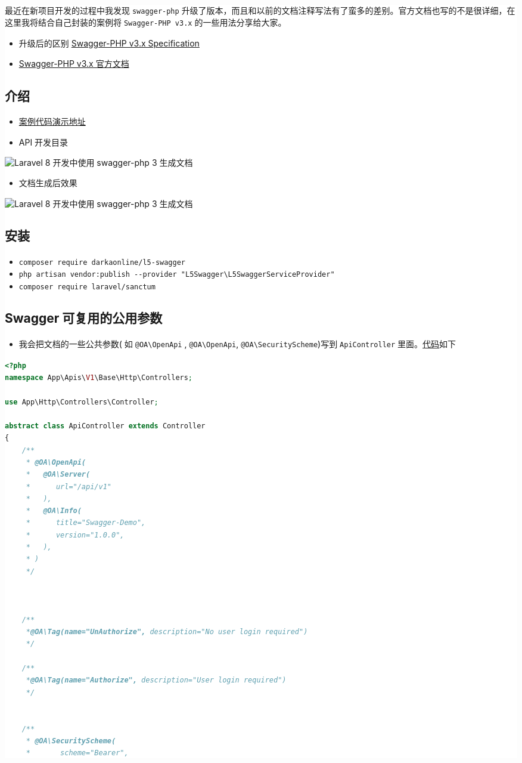 最近在新项目开发的过程中我发现 `swagger-php` 升级了版本，而且和以前的文档注释写法有了蛮多的差别。官方文档也写的不是很详细，在这里我将结合自己封装的案例将 `Swagger-PHP v3.x` 的一些用法分享给大家。  

- 升级后的区别 [Swagger-PHP v3.x Specification](https://github.com/zircote/swagger-php/blob/master/docs/Migrating-to-v3.md)

- [Swagger-PHP v3.x 官方文档](https://zircote.github.io/swagger-php/)

## 介绍

- [案例代码演示地址](https://github.com/youxingxiang/swagger-demo)

- API 开发目录

![Laravel 8 开发中使用 swagger-php 3 生成文档](https://cdn.learnku.com/uploads/images/202109/10/43464/Hfozw2uyZH.png!large)

- 文档生成后效果

![Laravel 8 开发中使用 swagger-php 3 生成文档](https://cdn.learnku.com/uploads/images/202109/10/43464/Mn4OhAxTdR.png!large)

## 安装
- `composer require darkaonline/l5-swagger`
- `php artisan vendor:publish --provider "L5Swagger\L5SwaggerServiceProvider"`
- `composer require laravel/sanctum`

## Swagger 可复用的公用参数
-  我会把文档的一些公共参数( 如 `@OA\OpenApi` , `@OA\OpenApi`,  `@OA\SecurityScheme`)写到 `ApiController` 里面。[代码](https://github.com/youxingxiang/swagger-demo/blob/main/app/Apis/V1/Base/Http/Controllers/ApiController.php)如下

```php
<?php
namespace App\Apis\V1\Base\Http\Controllers;

use App\Http\Controllers\Controller;

abstract class ApiController extends Controller
{
    /**
     * @OA\OpenApi(
     *   @OA\Server(
     *      url="/api/v1"
     *   ),
     *   @OA\Info(
     *      title="Swagger-Demo",
     *      version="1.0.0",
     *   ),
     * )
     */



    /**
     *@OA\Tag(name="UnAuthorize", description="No user login required")
     */

    /**
     *@OA\Tag(name="Authorize", description="User login required")
     */


    /**
     * @OA\SecurityScheme(
     *       scheme="Bearer",
```